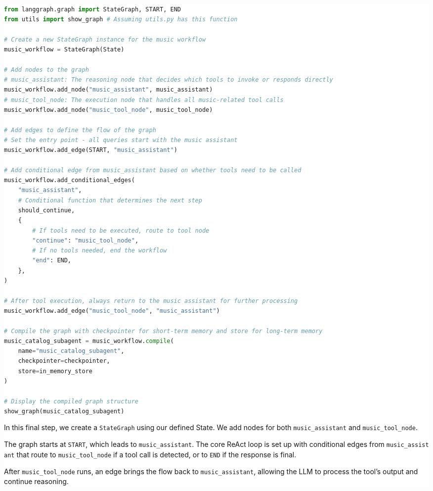 ```python
from langgraph.graph import StateGraph, START, END
from utils import show_graph # Assuming utils.py has this function

# Create a new StateGraph instance for the music workflow
music_workflow = StateGraph(State)

# Add nodes to the graph
# music_assistant: The reasoning node that decides which tools to invoke or responds directly
music_workflow.add_node("music_assistant", music_assistant)
# music_tool_node: The execution node that handles all music-related tool calls
music_workflow.add_node("music_tool_node", music_tool_node)

# Add edges to define the flow of the graph
# Set the entry point - all queries start with the music assistant
music_workflow.add_edge(START, "music_assistant")

# Add conditional edge from music_assistant based on whether tools need to be called
music_workflow.add_conditional_edges(
    "music_assistant",
    # Conditional function that determines the next step
    should_continue,
    {
        # If tools need to be executed, route to tool node
        "continue": "music_tool_node",
        # If no tools needed, end the workflow
        "end": END,
    },
)

# After tool execution, always return to the music assistant for further processing
music_workflow.add_edge("music_tool_node", "music_assistant")

# Compile the graph with checkpointer for short-term memory and store for long-term memory
music_catalog_subagent = music_workflow.compile(
    name="music_catalog_subagent", 
    checkpointer=checkpointer, 
    store=in_memory_store
)

# Display the compiled graph structure
show_graph(music_catalog_subagent)
```

In this final step, we create a `StateGraph` using our defined State. We add nodes for both `music_assistant` and `music_tool_node`.

The graph starts at `START`, which leads to `music_assistant`. The core ReAct loop is set up with conditional edges from `music_assistant` that route to `music_tool_node` if a tool call is detected, or to `END` if the response is final.

After `music_tool_node` runs, an edge brings the flow back to `music_assistant`, allowing the LLM to process the tool’s output and continue reasoning.
